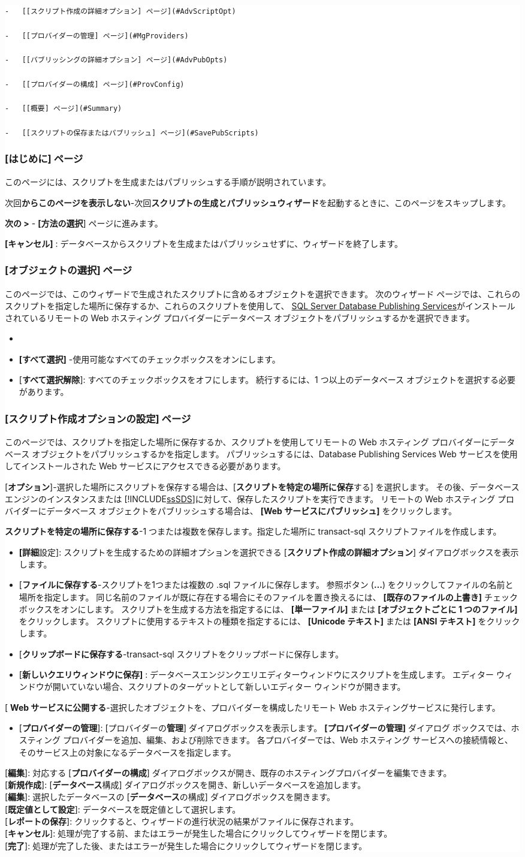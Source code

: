     -   [[スクリプト作成の詳細オプション] ページ](#AdvScriptOpt)  
  
    -   [[プロバイダーの管理] ページ](#MgProviders)  
  
    -   [[パブリッシングの詳細オプション] ページ](#AdvPubOpts)  
  
    -   [[プロバイダーの構成] ページ](#ProvConfig)  
  
    -   [[概要] ページ](#Summary)  
  
    -   [[スクリプトの保存またはパブリッシュ] ページ](#SavePubScripts)  
  
###  <a name="Introduction"></a>[はじめに] ページ  
 このページには、スクリプトを生成またはパブリッシュする手順が説明されています。  
  
 次回**からこのページを表示しない**-次回**スクリプトの生成とパブリッシュウィザード**を起動するときに、このページをスキップします。  
  
 **次の >** - **[方法の選択**] ページに進みます。  
  
 **[キャンセル]** : データベースからスクリプトを生成またはパブリッシュせずに、ウィザードを終了します。  
  
###  <a name="ChooseObjects"></a>[オブジェクトの選択] ページ  
 このページでは、このウィザードで生成されたスクリプトに含めるオブジェクトを選択できます。 次のウィザード ページでは、これらのスクリプトを指定した場所に保存するか、これらのスクリプトを使用して、 [SQL Server Database Publishing Services](https://go.microsoft.com/fwlink/?LinkId=142025)がインストールされているリモートの Web ホスティング プロバイダーにデータベース オブジェクトをパブリッシュするかを選択できます。  
  
 [**データベース全体のスクリプト**を作成]: データベース内のすべてのオブジェクトのスクリプトを生成し、データベース自体のスクリプトを含めます。  
  
 [**特定のデータベースオブジェクトの選択**]: 選択したデータベース内の特定のオブジェクトに対してのみスクリプトを生成するようにウィザードを制限します。  
  
-   [**データベースオブジェクト**]: スクリプトに含めるオブジェクトを少なくとも1つ選択します。  
  
-   **[すべて選択]** -使用可能なすべてのチェックボックスをオンにします。  
  
-   [**すべて選択解除**]: すべてのチェックボックスをオフにします。 続行するには、1 つ以上のデータベース オブジェクトを選択する必要があります。  
  
###  <a name="SetScriptOpt"></a>[スクリプト作成オプションの設定] ページ  
 このページでは、スクリプトを指定した場所に保存するか、スクリプトを使用してリモートの Web ホスティング プロバイダーにデータベース オブジェクトをパブリッシュするかを指定します。 パブリッシュするには、Database Publishing Services Web サービスを使用してインストールされた Web サービスにアクセスできる必要があります。  
  
 [**オプション**]-選択した場所にスクリプトを保存する場合は、[**スクリプトを特定の場所に保存**する] を選択します。 その後、データベース エンジンのインスタンスまたは [!INCLUDE[ssSDS](../../includes/sssds-md.md)]に対して、保存したスクリプトを実行できます。 リモートの Web ホスティング プロバイダーにデータベース オブジェクトをパブリッシュする場合は、 **[Web サービスにパブリッシュ]** をクリックします。  
  
 **スクリプトを特定の場所に保存する**-1 つまたは複数を保存します。指定した場所に transact-sql スクリプトファイルを作成します。  
  
-   **[詳細**設定]: スクリプトを生成するための詳細オプションを選択できる [**スクリプト作成の詳細オプション**] ダイアログボックスを表示します。  
  
-   [**ファイルに保存する**-スクリプトを1つまたは複数の .sql ファイルに保存します。 参照ボタン (**…**) をクリックしてファイルの名前と場所を指定します。 同じ名前のファイルが既に存在する場合にそのファイルを置き換えるには、 **[既存のファイルの上書き]** チェック ボックスをオンにします。 スクリプトを生成する方法を指定するには、 **[単一ファイル]** または **[オブジェクトごとに 1 つのファイル]** をクリックします。 スクリプトに使用するテキストの種類を指定するには、 **[Unicode テキスト]** または **[ANSI テキスト]** をクリックします。  
  
-   [**クリップボードに保存する**-transact-sql スクリプトをクリップボードに保存します。  
  
-   [**新しいクエリウィンドウに保存]** : データベースエンジンクエリエディターウィンドウにスクリプトを生成します。 エディター ウィンドウが開いていない場合、スクリプトのターゲットとして新しいエディター ウィンドウが開きます。  
  
 [ **Web サービスに公開する**-選択したオブジェクトを、プロバイダーを構成したリモート Web ホスティングサービスに発行します。  
  
-   [**プロバイダーの管理**]: [プロバイダーの**管理**] ダイアログボックスを表示します。 
  **[プロバイダーの管理]** ダイアログ ボックスでは、ホスティング プロバイダーを追加、編集、および削除できます。 各プロバイダーでは、Web ホスティング サービスへの接続情報と、そのサービス上の対象になるデータベースを指定します。  
  

 [**構成済みのプロバイダー** ]: 保存されている各ホスティングプロバイダーの名前と**Web**サービスアドレスが一覧表示されます。  
 [**編集**]: 対応する [**プロバイダーの構成**] ダイアログボックスが開き、既存のホスティングプロバイダーを編集できます。  
 [**新規作成**]: [**データベース**構成] ダイアログボックスを開き、新しいデータベースを追加します。  
 [**編集**]: 選択したデータベースの [**データベース**の構成] ダイアログボックスを開きます。  
 [**既定値として設定**]: データベースを既定値として選択します。  
 [**レポートの保存**]: クリックすると、ウィザードの進行状況の結果がファイルに保存されます。  
 [**キャンセル**]: 処理が完了する前、またはエラーが発生した場合にクリックしてウィザードを閉じます。  
 [**完了**]: 処理が完了した後、またはエラーが発生した場合にクリックしてウィザードを閉じます。  